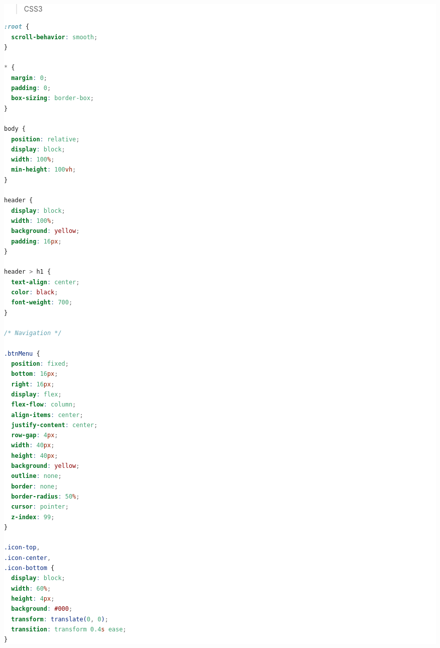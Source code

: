 > CSS3

```css
:root {
  scroll-behavior: smooth;
}

* {
  margin: 0;
  padding: 0;
  box-sizing: border-box;
}

body {
  position: relative;
  display: block;
  width: 100%;
  min-height: 100vh;
}

header {
  display: block;
  width: 100%;
  background: yellow;
  padding: 16px;
}

header > h1 {
  text-align: center;
  color: black;
  font-weight: 700;
}

/* Navigation */

.btnMenu {
  position: fixed;
  bottom: 16px;
  right: 16px;
  display: flex;
  flex-flow: column;
  align-items: center;
  justify-content: center;
  row-gap: 4px;
  width: 40px;
  height: 40px;
  background: yellow;
  outline: none;
  border: none;
  border-radius: 50%;
  cursor: pointer;
  z-index: 99;
}

.icon-top,
.icon-center,
.icon-bottom {
  display: block;
  width: 60%;
  height: 4px;
  background: #000;
  transform: translate(0, 0);
  transition: transform 0.4s ease;
}
```